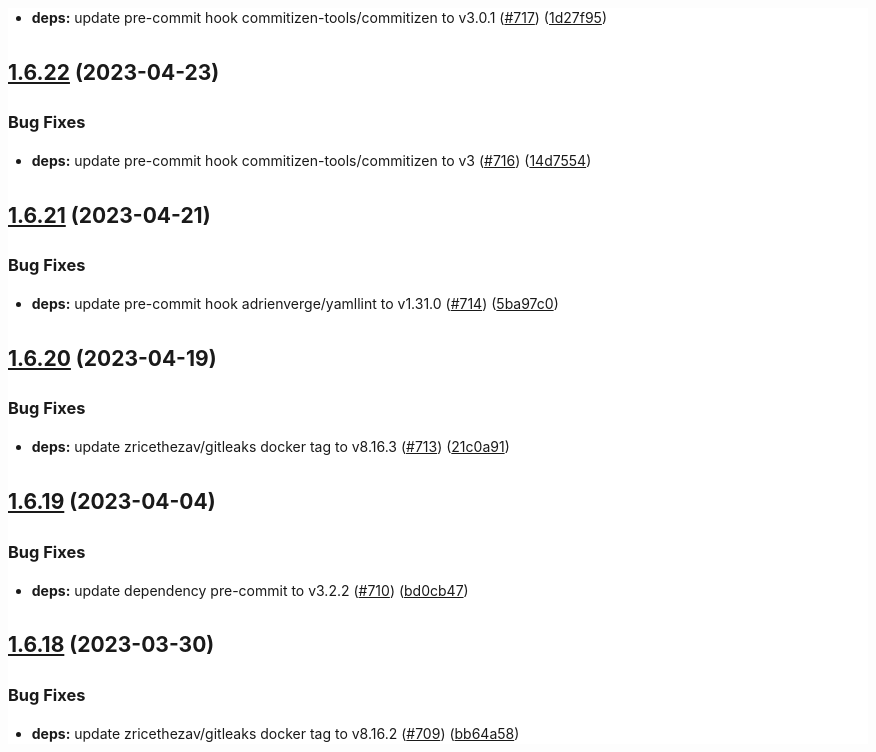 * **deps:** update pre-commit hook commitizen-tools/commitizen to v3.0.1 ([#717](https://github.com/DynamicYield/template/issues/717)) ([1d27f95](https://github.com/DynamicYield/template/commit/1d27f95d36b72fb2949c724e50260bd46a2e161d))

## [1.6.22](https://github.com/DynamicYield/template/compare/1.6.21...1.6.22) (2023-04-23)


### Bug Fixes

* **deps:** update pre-commit hook commitizen-tools/commitizen to v3 ([#716](https://github.com/DynamicYield/template/issues/716)) ([14d7554](https://github.com/DynamicYield/template/commit/14d7554a2cad16f8d235b8317c9685b8555dbf97))

## [1.6.21](https://github.com/DynamicYield/template/compare/1.6.20...1.6.21) (2023-04-21)


### Bug Fixes

* **deps:** update pre-commit hook adrienverge/yamllint to v1.31.0 ([#714](https://github.com/DynamicYield/template/issues/714)) ([5ba97c0](https://github.com/DynamicYield/template/commit/5ba97c0a8cd81af47c14103f97d8da4dfc686177))

## [1.6.20](https://github.com/DynamicYield/template/compare/1.6.19...1.6.20) (2023-04-19)


### Bug Fixes

* **deps:** update zricethezav/gitleaks docker tag to v8.16.3 ([#713](https://github.com/DynamicYield/template/issues/713)) ([21c0a91](https://github.com/DynamicYield/template/commit/21c0a91793303fcb68abfa4072519875a021238e))

## [1.6.19](https://github.com/DynamicYield/template/compare/1.6.18...1.6.19) (2023-04-04)


### Bug Fixes

* **deps:** update dependency pre-commit to v3.2.2 ([#710](https://github.com/DynamicYield/template/issues/710)) ([bd0cb47](https://github.com/DynamicYield/template/commit/bd0cb4736abcc5acdbf3839c0eb679c4e7e68908))

## [1.6.18](https://github.com/DynamicYield/template/compare/1.6.17...1.6.18) (2023-03-30)


### Bug Fixes

* **deps:** update zricethezav/gitleaks docker tag to v8.16.2 ([#709](https://github.com/DynamicYield/template/issues/709)) ([bb64a58](https://github.com/DynamicYield/template/commit/bb64a581bb08faefb1859b28f2df1426a4086812))
